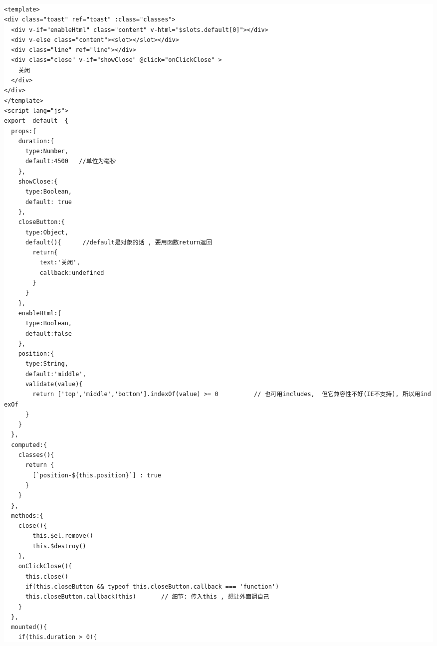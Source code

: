 ```vue{2,35-41,43-49,102-114}
<template>
<div class="toast" ref="toast" :class="classes">
  <div v-if="enableHtml" class="content" v-html="$slots.default[0]"></div>
  <div v-else class="content"><slot></slot></div>
  <div class="line" ref="line"></div>
  <div class="close" v-if="showClose" @click="onClickClose" >
    关闭
  </div>
</div>
</template>
<script lang="js">
export  default  {
  props:{
    duration:{
      type:Number,
      default:4500   //单位为毫秒
    },
    showClose:{
      type:Boolean,
      default: true
    },
    closeButton:{
      type:Object,
      default(){      //default是对象的话 , 要用函数return返回
        return{
          text:'关闭',
          callback:undefined
        }
      }
    },
    enableHtml:{
      type:Boolean,
      default:false
    },
    position:{
      type:String,
      default:'middle',
      validate(value){
        return ['top','middle','bottom'].indexOf(value) >= 0          // 也可用includes,  但它兼容性不好(IE不支持), 所以用indexOf
      }
    }
  },
  computed:{
    classes(){
      return {
        [`position-${this.position}`] : true
      }
    }
  },
  methods:{
    close(){
        this.$el.remove()
        this.$destroy()
    },
    onClickClose(){
      this.close()
      if(this.closeButton && typeof this.closeButton.callback === 'function')
      this.closeButton.callback(this)       // 细节: 传入this , 想让外面调自己
    }
  },
  mounted(){
    if(this.duration > 0){
```